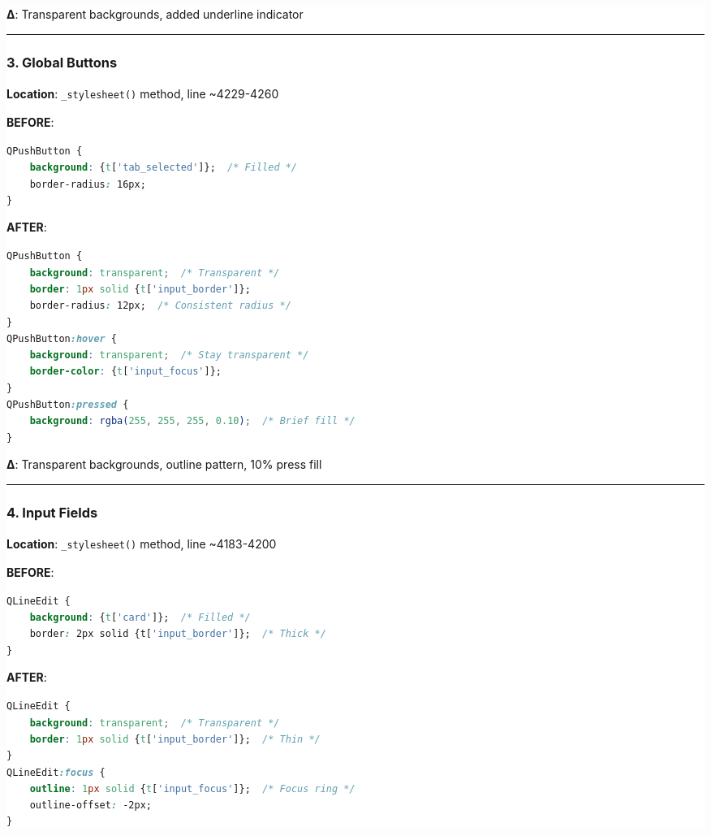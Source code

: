 **Δ**: Transparent backgrounds, added underline indicator

---

### 3. Global Buttons
**Location**: `_stylesheet()` method, line ~4229-4260

**BEFORE**:
```css
QPushButton { 
    background: {t['tab_selected']};  /* Filled */
    border-radius: 16px;
}
```

**AFTER**:
```css
QPushButton { 
    background: transparent;  /* Transparent */
    border: 1px solid {t['input_border']};
    border-radius: 12px;  /* Consistent radius */
}
QPushButton:hover { 
    background: transparent;  /* Stay transparent */
    border-color: {t['input_focus']};
}
QPushButton:pressed { 
    background: rgba(255, 255, 255, 0.10);  /* Brief fill */
}
```

**Δ**: Transparent backgrounds, outline pattern, 10% press fill

---

### 4. Input Fields
**Location**: `_stylesheet()` method, line ~4183-4200

**BEFORE**:
```css
QLineEdit { 
    background: {t['card']};  /* Filled */
    border: 2px solid {t['input_border']};  /* Thick */
}
```

**AFTER**:
```css
QLineEdit { 
    background: transparent;  /* Transparent */
    border: 1px solid {t['input_border']};  /* Thin */
}
QLineEdit:focus {
    outline: 1px solid {t['input_focus']};  /* Focus ring */
    outline-offset: -2px;
}
```
